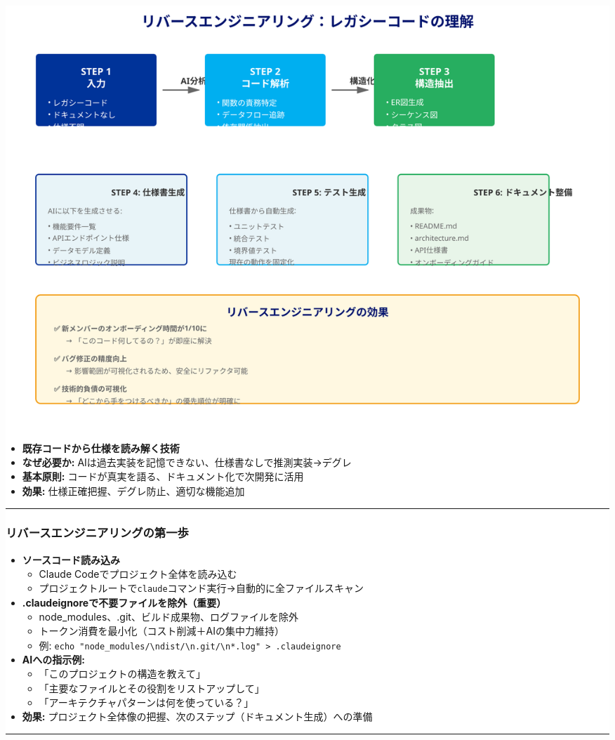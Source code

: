 ![リバースエンジニアリングのプロセス](diagrams-web/diagram_12_reverse_engineering.svg)

- **既存コードから仕様を読み解く技術**
- **なぜ必要か:** AIは過去実装を記憶できない、仕様書なしで推測実装→デグレ
- **基本原則:** コードが真実を語る、ドキュメント化で次開発に活用
- **効果:** 仕様正確把握、デグレ防止、適切な機能追加

---

### リバースエンジニアリングの第一歩
- **ソースコード読み込み**
  - Claude Codeでプロジェクト全体を読み込む
  - プロジェクトルートで`claude`コマンド実行→自動的に全ファイルスキャン
- **.claudeignoreで不要ファイルを除外（重要）**
  - node_modules、.git、ビルド成果物、ログファイルを除外
  - トークン消費を最小化（コスト削減＋AIの集中力維持）
  - 例: `echo "node_modules/\ndist/\n.git/\n*.log" > .claudeignore`
- **AIへの指示例:**
  - 「このプロジェクトの構造を教えて」
  - 「主要なファイルとその役割をリストアップして」
  - 「アーキテクチャパターンは何を使っている？」
- **効果:** プロジェクト全体像の把握、次のステップ（ドキュメント生成）への準備

---